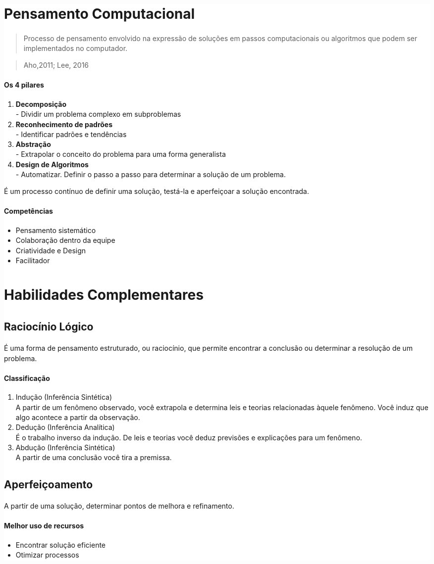 # Pensamento Computacional

> Processo de pensamento envolvido na expressão de soluções em passos computacionais ou algoritmos que podem ser implementados no computador. 

>Aho,2011; Lee, 2016

#### Os 4 pilares
1. **Decomposição**
<br> - Dividir um problema complexo em subproblemas
2. **Reconhecimento de padrões**
<br> - Identificar padrões e tendências
3. **Abstração**
<br> - Extrapolar o conceito do problema para uma forma generalista
4. **Design de Algoritmos**
<br> - Automatizar. Definir o passo a passo para determinar a solução de um problema.

É um processo contínuo de definir uma solução, testá-la e aperfeiçoar a solução encontrada.

#### Competências
- Pensamento sistemático
- Colaboração dentro da equipe
- Criatividade e Design
- Facilitador

# Habilidades Complementares


 ## Raciocínio Lógico
É uma forma de pensamento estruturado, ou raciocínio, que permite encontrar a conclusão ou determinar a resolução de um problema.

#### Classificação
1. Indução (Inferência Sintética)
<br> A partir de um fenômeno observado, você extrapola e determina leis e teorias relacionadas àquele fenômeno. Você induz que algo acontece a partir da observação. 
2. Dedução (Inferência Analítica)
<br> É o trabalho inverso da indução. De leis e teorias você deduz previsões e explicações para um fenômeno.
3. Abdução (Inferência Sintética)
<br> A partir de uma conclusão você tira a premissa.

  ## Aperfeiçoamento
  A partir de uma solução, determinar pontos de melhora e refinamento.

  #### Melhor uso de recursos
  - Encontrar solução eficiente
  - Otimizar processos
